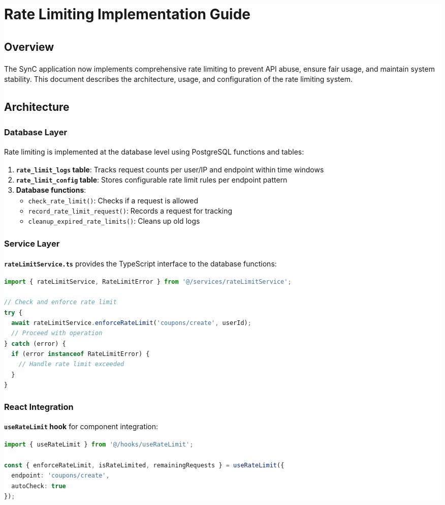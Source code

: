 # Rate Limiting Implementation Guide

## Overview

The SynC application now implements comprehensive rate limiting to prevent API abuse, ensure fair usage, and maintain system stability. This document describes the architecture, usage, and configuration of the rate limiting system.

## Architecture

### Database Layer

Rate limiting is implemented at the database level using PostgreSQL functions and tables:

1. **`rate_limit_logs` table**: Tracks request counts per user/IP and endpoint within time windows
2. **`rate_limit_config` table**: Stores configurable rate limit rules per endpoint pattern
3. **Database functions**:
   - `check_rate_limit()`: Checks if a request is allowed
   - `record_rate_limit_request()`: Records a request for tracking
   - `cleanup_expired_rate_limits()`: Cleans up old logs

### Service Layer

**`rateLimitService.ts`** provides the TypeScript interface to the database functions:

```typescript
import { rateLimitService, RateLimitError } from '@/services/rateLimitService';

// Check and enforce rate limit
try {
  await rateLimitService.enforceRateLimit('coupons/create', userId);
  // Proceed with operation
} catch (error) {
  if (error instanceof RateLimitError) {
    // Handle rate limit exceeded
  }
}
```

### React Integration

**`useRateLimit` hook** for component integration:

```typescript
import { useRateLimit } from '@/hooks/useRateLimit';

const { enforceRateLimit, isRateLimited, remainingRequests } = useRateLimit({
  endpoint: 'coupons/create',
  autoCheck: true
});
```

